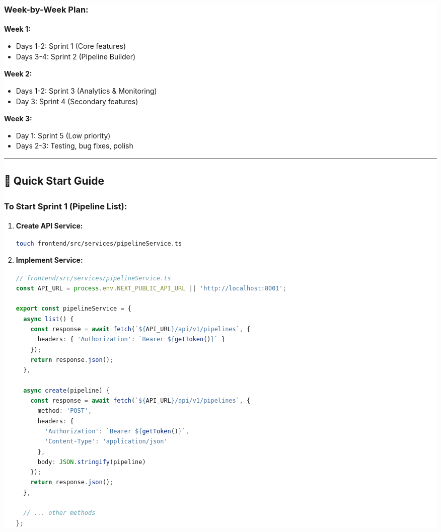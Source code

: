 
### Week-by-Week Plan:

**Week 1:**
- Days 1-2: Sprint 1 (Core features)
- Days 3-4: Sprint 2 (Pipeline Builder)

**Week 2:**
- Days 1-2: Sprint 3 (Analytics & Monitoring)
- Day 3: Sprint 4 (Secondary features)

**Week 3:**
- Day 1: Sprint 5 (Low priority)
- Days 2-3: Testing, bug fixes, polish

---

## 🎯 Quick Start Guide

### To Start Sprint 1 (Pipeline List):

1. **Create API Service:**
   ```bash
   touch frontend/src/services/pipelineService.ts
   ```

2. **Implement Service:**
   ```typescript
   // frontend/src/services/pipelineService.ts
   const API_URL = process.env.NEXT_PUBLIC_API_URL || 'http://localhost:8001';

   export const pipelineService = {
     async list() {
       const response = await fetch(`${API_URL}/api/v1/pipelines`, {
         headers: { 'Authorization': `Bearer ${getToken()}` }
       });
       return response.json();
     },

     async create(pipeline) {
       const response = await fetch(`${API_URL}/api/v1/pipelines`, {
         method: 'POST',
         headers: {
           'Authorization': `Bearer ${getToken()}`,
           'Content-Type': 'application/json'
         },
         body: JSON.stringify(pipeline)
       });
       return response.json();
     },

     // ... other methods
   };
   ```
